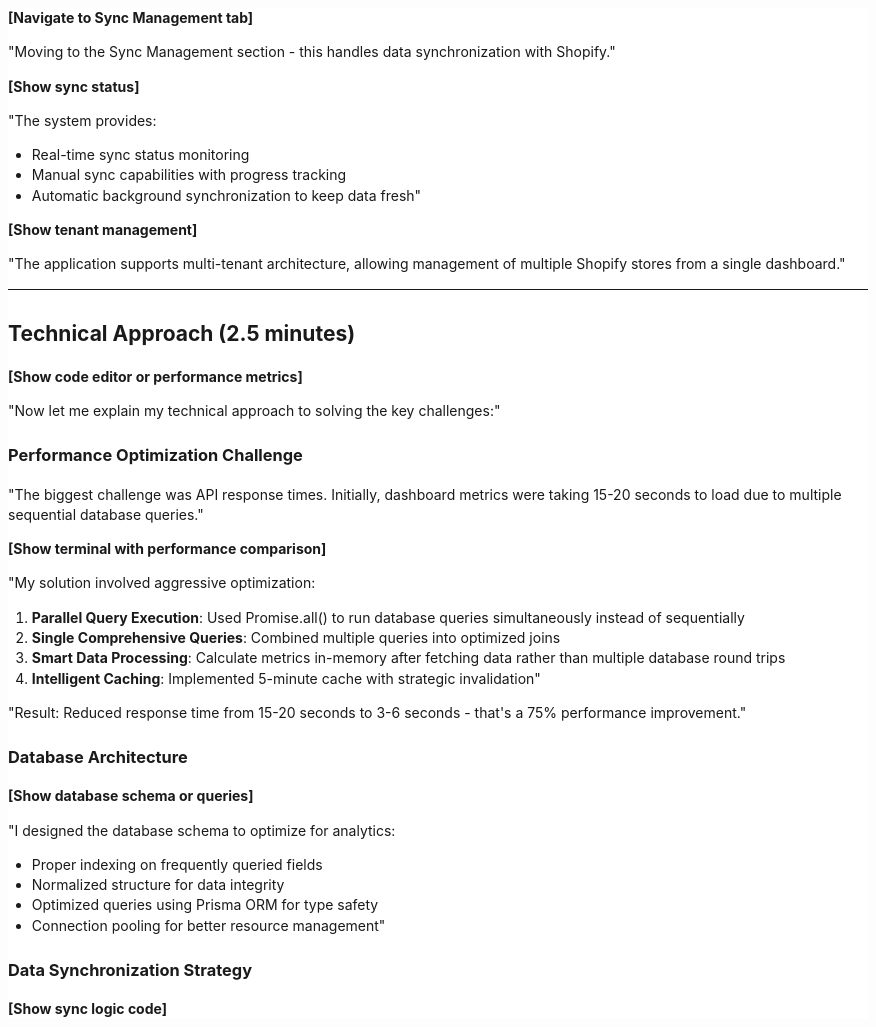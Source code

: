 **[Navigate to Sync Management tab]**

"Moving to the Sync Management section - this handles data synchronization with Shopify."

**[Show sync status]**

"The system provides:
- Real-time sync status monitoring
- Manual sync capabilities with progress tracking
- Automatic background synchronization to keep data fresh"

**[Show tenant management]**

"The application supports multi-tenant architecture, allowing management of multiple Shopify stores from a single dashboard."

---

## Technical Approach (2.5 minutes)

**[Show code editor or performance metrics]**

"Now let me explain my technical approach to solving the key challenges:"

### Performance Optimization Challenge

"The biggest challenge was API response times. Initially, dashboard metrics were taking 15-20 seconds to load due to multiple sequential database queries."

**[Show terminal with performance comparison]**

"My solution involved aggressive optimization:

1. **Parallel Query Execution**: Used Promise.all() to run database queries simultaneously instead of sequentially
2. **Single Comprehensive Queries**: Combined multiple queries into optimized joins
3. **Smart Data Processing**: Calculate metrics in-memory after fetching data rather than multiple database round trips
4. **Intelligent Caching**: Implemented 5-minute cache with strategic invalidation"

"Result: Reduced response time from 15-20 seconds to 3-6 seconds - that's a 75% performance improvement."

### Database Architecture

**[Show database schema or queries]**

"I designed the database schema to optimize for analytics:
- Proper indexing on frequently queried fields
- Normalized structure for data integrity
- Optimized queries using Prisma ORM for type safety
- Connection pooling for better resource management"

### Data Synchronization Strategy

**[Show sync logic code]**
